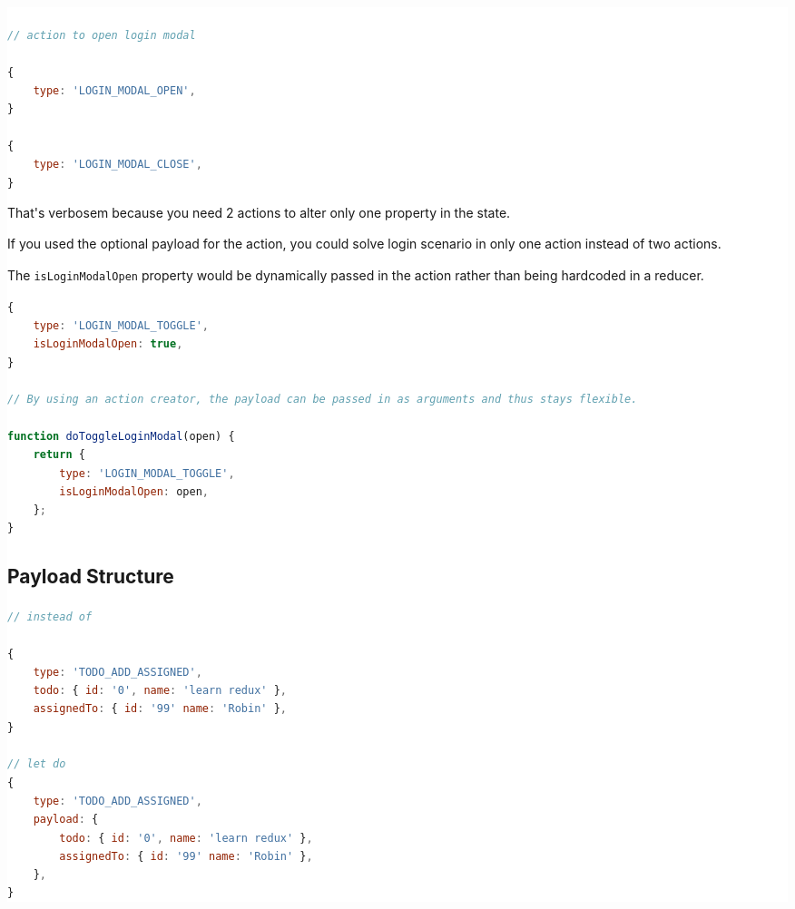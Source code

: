 ```js

// action to open login modal

{
	type: 'LOGIN_MODAL_OPEN',
}

{
	type: 'LOGIN_MODAL_CLOSE',
}

```

That's verbosem because you need 2 actions to alter only one property in the state.

 If you used the optional payload for the action, you could solve login scenario in only one action instead of two actions. 

The `isLoginModalOpen` property would be dynamically passed in the action rather than being hardcoded in a reducer.

```js
{
	type: 'LOGIN_MODAL_TOGGLE',
	isLoginModalOpen: true,
}

// By using an action creator, the payload can be passed in as arguments and thus stays flexible.

function doToggleLoginModal(open) {
	return {
		type: 'LOGIN_MODAL_TOGGLE',
		isLoginModalOpen: open,
	};
}

```

## Payload Structure

```js
// instead of

{
	type: 'TODO_ADD_ASSIGNED',
	todo: { id: '0', name: 'learn redux' },
	assignedTo: { id: '99' name: 'Robin' },
}

// let do
{
	type: 'TODO_ADD_ASSIGNED',
	payload: {
		todo: { id: '0', name: 'learn redux' },
		assignedTo: { id: '99' name: 'Robin' },
	},
}
```

